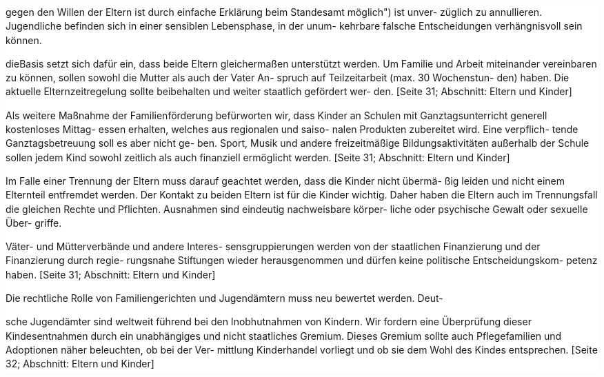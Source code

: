 gegen den Willen der Eltern ist durch einfache
Erklärung beim Standesamt möglich") ist unver-
züglich zu annullieren. Jugendliche befinden sich
in einer sensiblen Lebensphase, in der unum-
kehrbare falsche Entscheidungen verhängnisvoll
sein können.

dieBasis setzt sich dafür ein, dass beide Eltern
gleichermaßen unterstützt werden. Um Familie
und Arbeit miteinander vereinbaren zu können,
sollen sowohl die Mutter als auch der Vater An-
spruch auf Teilzeitarbeit (max. 30 Wochenstun-
den) haben. Die aktuelle Elternzeitregelung sollte
beibehalten und weiter staatlich gefördert wer-
den.
[Seite 31; Abschnitt: Eltern und Kinder]

Als weitere Maßnahme der Familienförderung
befürworten wir, dass Kinder an Schulen mit
Ganztagsunterricht generell kostenloses Mittag-
essen erhalten, welches aus regionalen und saiso-
nalen Produkten zubereitet wird. Eine verpflich-
tende Ganztagsbetreuung soll es aber nicht ge-
ben. Sport, Musik und andere freizeitmäßige
Bildungsaktivitäten außerhalb der Schule sollen
jedem Kind sowohl zeitlich als auch finanziell
ermöglicht werden.
[Seite 31; Abschnitt: Eltern und Kinder]

Im Falle einer Trennung der Eltern muss darauf
geachtet werden, dass die Kinder nicht übermä-
ßig leiden und nicht einem Elternteil entfremdet
werden. Der Kontakt zu beiden Eltern ist für die
Kinder wichtig. Daher haben die Eltern auch im
Trennungsfall die gleichen Rechte und Pflichten.
Ausnahmen sind eindeutig nachweisbare körper-
liche oder psychische Gewalt oder sexuelle Über-
griffe.

Väter- und Mütterverbände und andere Interes-
sensgruppierungen werden von der staatlichen
Finanzierung und der Finanzierung durch regie-
rungsnahe Stiftungen wieder herausgenommen
und dürfen keine politische Entscheidungskom-
petenz haben.
[Seite 31; Abschnitt: Eltern und Kinder]

Die rechtliche Rolle von Familiengerichten und
Jugendämtern muss neu bewertet werden. Deut-



sche Jugendämter sind weltweit führend bei den
Inobhutnahmen von Kindern. Wir fordern eine
Überprüfung dieser Kindesentnahmen durch ein
unabhängiges und nicht staatliches Gremium.
Dieses Gremium sollte auch Pflegefamilien und
Adoptionen näher beleuchten, ob bei der Ver-
mittlung Kinderhandel vorliegt und ob sie dem
Wohl des Kindes entsprechen.
[Seite 32; Abschnitt: Eltern und Kinder]
